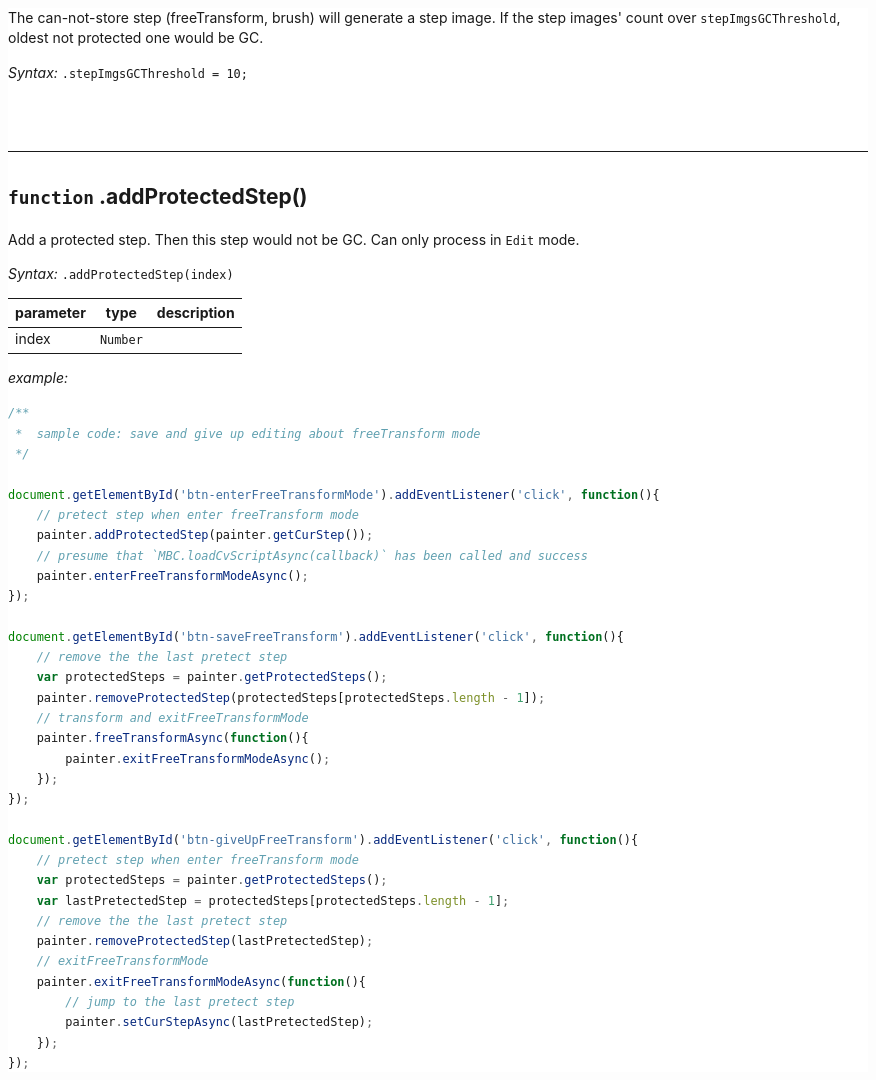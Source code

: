 The can-not-store step (freeTransform, brush) will generate a step image. If the step images' count over `stepImgsGCThreshold`, oldest not protected one would be GC.

*Syntax:* `.stepImgsGCThreshold = 10;`

<br /><br />

---
## `function` .addProtectedStep()

Add a protected step. Then this step would not be GC. Can only process in `Edit` mode.

*Syntax:* `.addProtectedStep(index)`

| parameter | type | description |
| --- | --- | --- |
| index | `Number` | |

*example:*
```js
/**
 *  sample code: save and give up editing about freeTransform mode 
 */

document.getElementById('btn-enterFreeTransformMode').addEventListener('click', function(){
    // pretect step when enter freeTransform mode
    painter.addProtectedStep(painter.getCurStep());
    // presume that `MBC.loadCvScriptAsync(callback)` has been called and success
    painter.enterFreeTransformModeAsync();
});

document.getElementById('btn-saveFreeTransform').addEventListener('click', function(){
    // remove the the last pretect step
    var protectedSteps = painter.getProtectedSteps();
    painter.removeProtectedStep(protectedSteps[protectedSteps.length - 1]);
    // transform and exitFreeTransformMode
    painter.freeTransformAsync(function(){
        painter.exitFreeTransformModeAsync();
    });
});

document.getElementById('btn-giveUpFreeTransform').addEventListener('click', function(){
    // pretect step when enter freeTransform mode
    var protectedSteps = painter.getProtectedSteps();
    var lastPretectedStep = protectedSteps[protectedSteps.length - 1];
    // remove the the last pretect step
    painter.removeProtectedStep(lastPretectedStep);
    // exitFreeTransformMode
    painter.exitFreeTransformModeAsync(function(){
        // jump to the last pretect step
        painter.setCurStepAsync(lastPretectedStep);
    });
});
```
